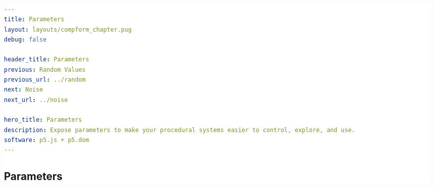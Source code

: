 ```yaml
---
title: Parameters
layout: layouts/compform_chapter.pug
debug: false

header_title: Parameters
previous: Random Values
previous_url: ../random
next: Noise
next_url: ../noise

hero_title: Parameters
description: Expose parameters to make your procedural systems easier to control, explore, and use.
software: p5.js + p5.dom
---
```


<script src="https://cdnjs.cloudflare.com/ajax/libs/p5.js/0.5.16/p5.min.js"></script>
<script src="https://cdnjs.cloudflare.com/ajax/libs/p5.js/0.5.14/addons/p5.dom.js"></script>
<script src="/mess/rocket_mess.js"></script>

<style>

.mess-controls {
            font-family: Monaco;
            font-size: 10px;
            position: fixed;
            top: 100px;
            padding: 10px;
            z-index: 1000;
            background-color: #FF0;
            mix-blend-mode: multiply;
        }

        .mess-controls p {
            margin-top: 2em;
            margin-bottom: 0;
        }

        .mess-controls {
            opacity: 1;
            transition: opacity .25s;
        }

        .mess-controls.hide {
            opacity: 0;
            transition: opacity 1s;
        }


</style>

## Parameters
